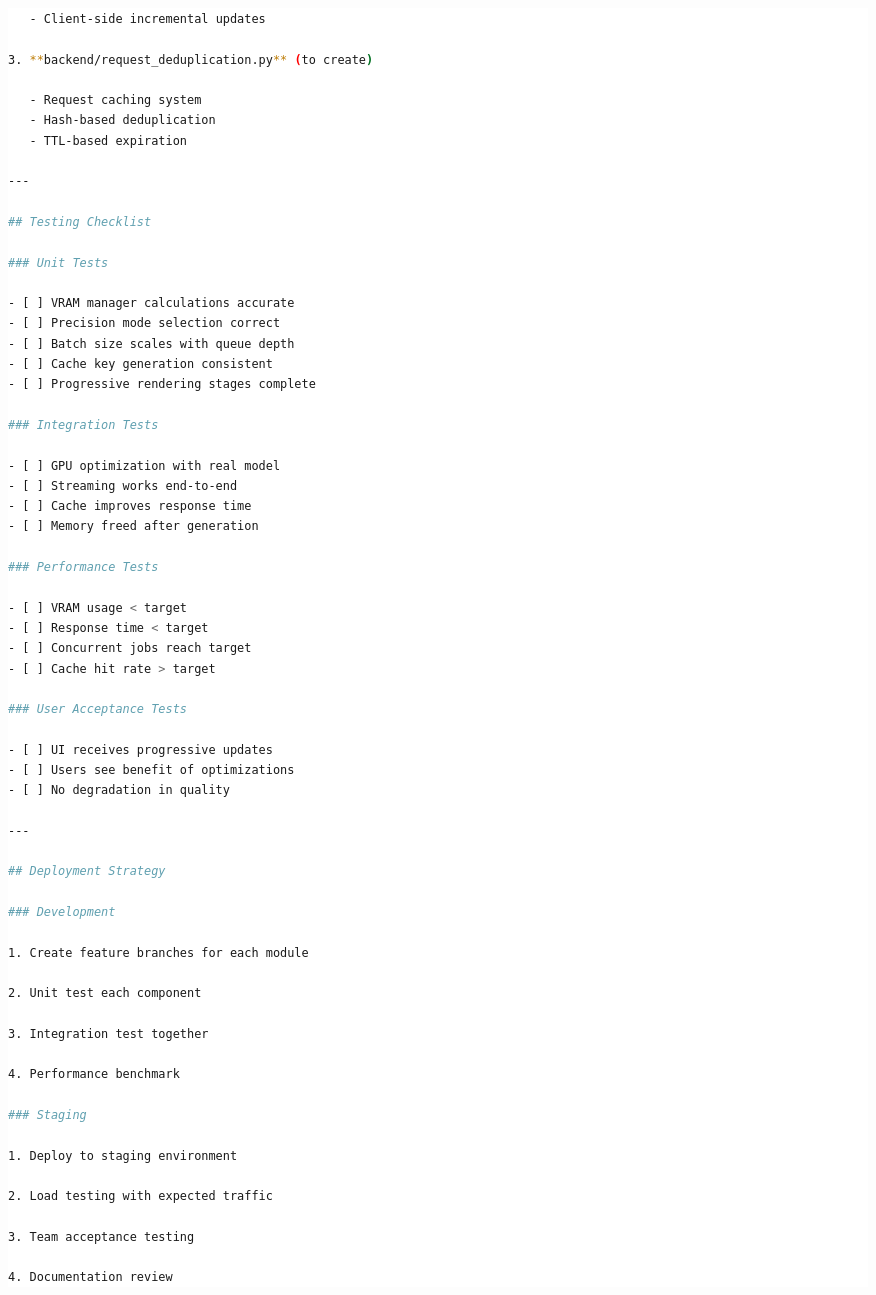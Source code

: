 ```bash
   - Client-side incremental updates

3. **backend/request_deduplication.py** (to create)

   - Request caching system
   - Hash-based deduplication
   - TTL-based expiration

---

## Testing Checklist

### Unit Tests

- [ ] VRAM manager calculations accurate
- [ ] Precision mode selection correct
- [ ] Batch size scales with queue depth
- [ ] Cache key generation consistent
- [ ] Progressive rendering stages complete

### Integration Tests

- [ ] GPU optimization with real model
- [ ] Streaming works end-to-end
- [ ] Cache improves response time
- [ ] Memory freed after generation

### Performance Tests

- [ ] VRAM usage < target
- [ ] Response time < target
- [ ] Concurrent jobs reach target
- [ ] Cache hit rate > target

### User Acceptance Tests

- [ ] UI receives progressive updates
- [ ] Users see benefit of optimizations
- [ ] No degradation in quality

---

## Deployment Strategy

### Development

1. Create feature branches for each module

2. Unit test each component

3. Integration test together

4. Performance benchmark

### Staging

1. Deploy to staging environment

2. Load testing with expected traffic

3. Team acceptance testing

4. Documentation review
```